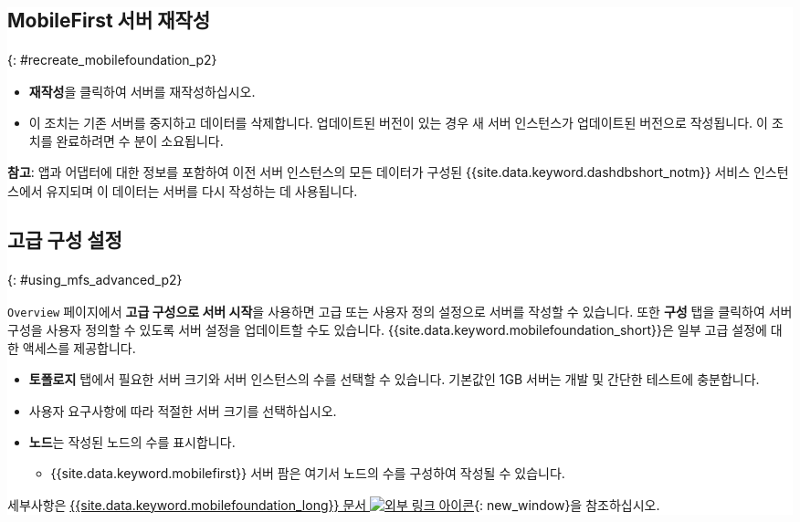 
## MobileFirst 서버 재작성
{: #recreate_mobilefoundation_p2}

*	**재작성**을 클릭하여 서버를 재작성하십시오.

* 이 조치는 기존 서버를 중지하고 데이터를 삭제합니다. 업데이트된 버전이 있는 경우 새 서버 인스턴스가 업데이트된 버전으로 작성됩니다. 이 조치를 완료하려면 수 분이 소요됩니다. 

**참고**: 앱과 어댑터에 대한 정보를 포함하여 이전 서버 인스턴스의 모든 데이터가 구성된 {{site.data.keyword.dashdbshort_notm}} 서비스 인스턴스에서 유지되며 이 데이터는 서버를 다시 작성하는 데 사용됩니다. 

##	고급 구성 설정
{: #using_mfs_advanced_p2}

`Overview` 페이지에서 **고급 구성으로 서버 시작**을 사용하면 고급 또는 사용자 정의 설정으로 서버를 작성할 수 있습니다. 또한 **구성** 탭을 클릭하여 서버 구성을 사용자 정의할 수 있도록 서버 설정을 업데이트할 수도 있습니다. {{site.data.keyword.mobilefoundation_short}}은 일부 고급 설정에 대한 액세스를 제공합니다.

*	**토폴로지** 탭에서 필요한 서버 크기와 서버 인스턴스의 수를 선택할 수 있습니다. 기본값인 1GB 서버는 개발 및 간단한 테스트에 충분합니다. 
  - 사용자 요구사항에 따라 적절한 서버 크기를 선택하십시오.

  - **노드**는 작성된 노드의 수를 표시합니다. 

      - {{site.data.keyword.mobilefirst}} 서버 팜은 여기서 노드의 수를 구성하여 작성될 수 있습니다.

세부사항은 [{{site.data.keyword.mobilefoundation_long}} 문서 ![외부 링크 아이콘](../../icons/launch-glyph.svg "외부 링크 아이콘")](https://www.ibm.com/support/knowledgecenter/SSHS8R_8.0.0/wl_welcome.html){: new_window}을 참조하십시오. 
